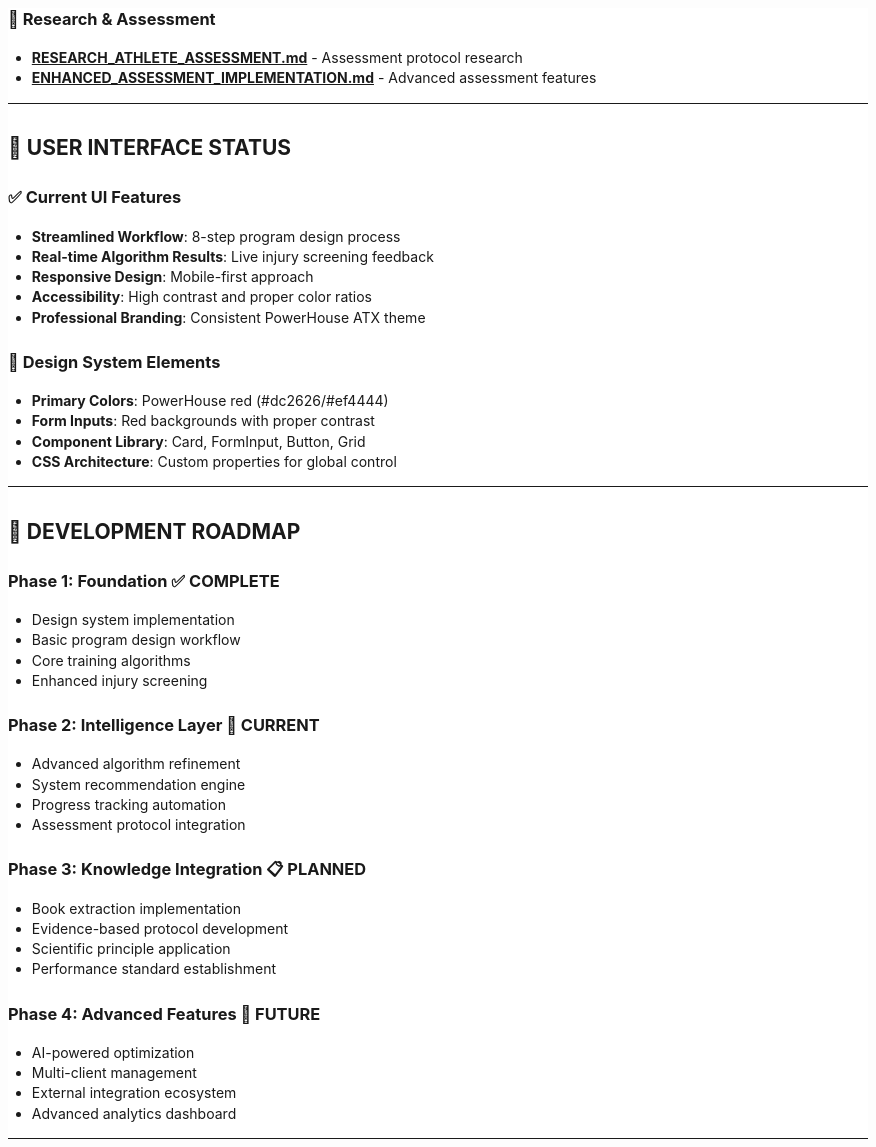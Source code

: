 ### 🔬 **Research & Assessment**
- **[RESEARCH_ATHLETE_ASSESSMENT.md](RESEARCH_ATHLETE_ASSESSMENT.md)** - Assessment protocol research
- **[ENHANCED_ASSESSMENT_IMPLEMENTATION.md](ENHANCED_ASSESSMENT_IMPLEMENTATION.md)** - Advanced assessment features

---

## 📱 **USER INTERFACE STATUS**

### ✅ **Current UI Features**
- **Streamlined Workflow**: 8-step program design process
- **Real-time Algorithm Results**: Live injury screening feedback
- **Responsive Design**: Mobile-first approach
- **Accessibility**: High contrast and proper color ratios
- **Professional Branding**: Consistent PowerHouse ATX theme

### 🎨 **Design System Elements**
- **Primary Colors**: PowerHouse red (#dc2626/#ef4444)
- **Form Inputs**: Red backgrounds with proper contrast
- **Component Library**: Card, FormInput, Button, Grid
- **CSS Architecture**: Custom properties for global control

---

## 🚀 **DEVELOPMENT ROADMAP**

### **Phase 1: Foundation** ✅ **COMPLETE**
- Design system implementation
- Basic program design workflow
- Core training algorithms
- Enhanced injury screening

### **Phase 2: Intelligence Layer** 🔄 **CURRENT**
- Advanced algorithm refinement
- System recommendation engine
- Progress tracking automation
- Assessment protocol integration

### **Phase 3: Knowledge Integration** 📋 **PLANNED**
- Book extraction implementation
- Evidence-based protocol development
- Scientific principle application
- Performance standard establishment

### **Phase 4: Advanced Features** 🔮 **FUTURE**
- AI-powered optimization
- Multi-client management
- External integration ecosystem
- Advanced analytics dashboard

---